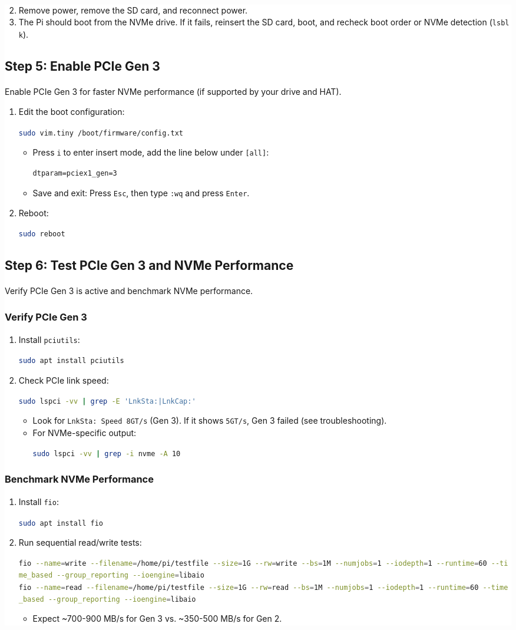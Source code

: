 2. Remove power, remove the SD card, and reconnect power.
3. The Pi should boot from the NVMe drive. If it fails, reinsert the SD card, boot, and recheck boot order or NVMe detection (`lsblk`).

## Step 5: Enable PCIe Gen 3
Enable PCIe Gen 3 for faster NVMe performance (if supported by your drive and HAT).

1. Edit the boot configuration:
   ```bash
   sudo vim.tiny /boot/firmware/config.txt
   ```
   - Press `i` to enter insert mode, add the line below under `[all]`:
     ```
     dtparam=pciex1_gen=3
     ```
   - Save and exit: Press `Esc`, then type `:wq` and press `Enter`.

2. Reboot:
   ```bash
   sudo reboot
   ```

## Step 6: Test PCIe Gen 3 and NVMe Performance
Verify PCIe Gen 3 is active and benchmark NVMe performance.

### Verify PCIe Gen 3
1. Install `pciutils`:
   ```bash
   sudo apt install pciutils
   ```

2. Check PCIe link speed:
   ```bash
   sudo lspci -vv | grep -E 'LnkSta:|LnkCap:'
   ```
   - Look for `LnkSta: Speed 8GT/s` (Gen 3). If it shows `5GT/s`, Gen 3 failed (see troubleshooting).
   - For NVMe-specific output:
     ```bash
     sudo lspci -vv | grep -i nvme -A 10
     ```

### Benchmark NVMe Performance
1. Install `fio`:
   ```bash
   sudo apt install fio
   ```

2. Run sequential read/write tests:
   ```bash
   fio --name=write --filename=/home/pi/testfile --size=1G --rw=write --bs=1M --numjobs=1 --iodepth=1 --runtime=60 --time_based --group_reporting --ioengine=libaio
   fio --name=read --filename=/home/pi/testfile --size=1G --rw=read --bs=1M --numjobs=1 --iodepth=1 --runtime=60 --time_based --group_reporting --ioengine=libaio
   ```
   - Expect ~700-900 MB/s for Gen 3 vs. ~350-500 MB/s for Gen 2.
